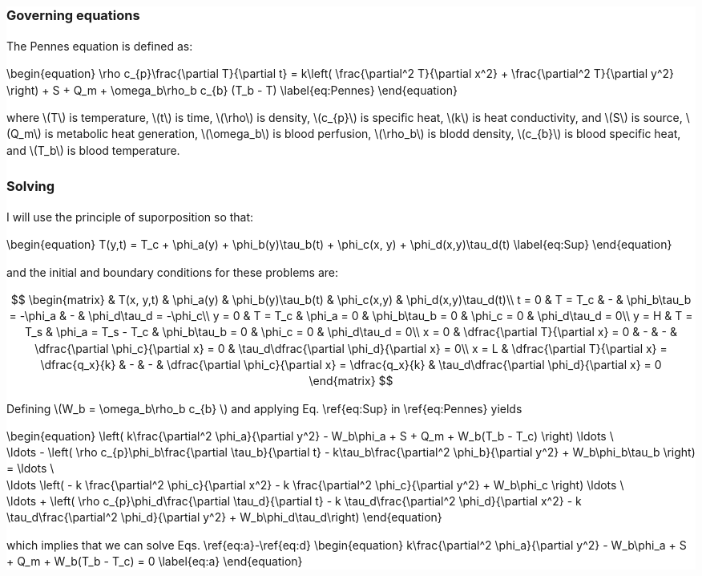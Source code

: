 ### Governing equations

The Pennes equation is defined as:

\begin{equation}
    \rho c_{p}\frac{\partial T}{\partial t} = k\left( \frac{\partial^2 T}{\partial x^2} + \frac{\partial^2 T}{\partial y^2} \right) +  S + Q_m + \omega_b\rho_b c_{b} (T_b - T)
    \label{eq:Pennes}
\end{equation}

where \\(T\\) is temperature, \\(t\\) is time, \\(\rho\\) is density, \\(c_{p}\\) is specific heat, \\(k\\) is heat conductivity, and \\(S\\) is source, \\(Q_m\\) is metabolic heat generation, \\(\omega_b\\) is blood perfusion, \\(\rho_b\\) is blodd density, \\(c_{b}\\) is blood specific heat, and \\(T_b\\) is blood temperature.


### Solving

I will use the principle of suporposition so that:

\begin{equation}
    T(y,t) = T_c + \phi_a(y) + \phi_b(y)\tau_b(t) + \phi_c(x, y) + \phi_d(x,y)\tau_d(t)
    \label{eq:Sup}
\end{equation}

and the initial and boundary conditions for these problems are:

$$
\begin{matrix}
    & T(x, y,t) & \phi_a(y) & \phi_b(y)\tau_b(t) & \phi_c(x,y) & \phi_d(x,y)\tau_d(t)\\
    t = 0 & T = T_c & - & \phi_b\tau_b = -\phi_a & - & \phi_d\tau_d = -\phi_c\\
    y = 0 & T = T_c & \phi_a = 0 & \phi_b\tau_b = 0 & \phi_c = 0 & \phi_d\tau_d = 0\\
    y = H & T = T_s & \phi_a = T_s - T_c & \phi_b\tau_b = 0 & \phi_c = 0 & \phi_d\tau_d = 0\\
    x = 0 & \dfrac{\partial T}{\partial x} = 0 & - & - & \dfrac{\partial \phi_c}{\partial x} = 0 & \tau_d\dfrac{\partial \phi_d}{\partial x} = 0\\
    x = L & \dfrac{\partial T}{\partial x} = \dfrac{q_x}{k} & - & - & \dfrac{\partial \phi_c}{\partial x} = \dfrac{q_x}{k} & \tau_d\dfrac{\partial \phi_d}{\partial x} = 0
\end{matrix}
$$

Defining \\(W_b = \omega_b\rho_b c_{b} \\) and applying Eq. \ref{eq:Sup} in \ref{eq:Pennes} yields

\begin{equation}
    \left( k\frac{\partial^2 \phi_a}{\partial y^2} - W_b\phi_a + S + Q_m + W_b(T_b - T_c) \right) \ldots \\\
    \ldots - \left( \rho c_{p}\phi_b\frac{\partial \tau_b}{\partial t} - k\tau_b\frac{\partial^2 \phi_b}{\partial y^2} + W_b\phi_b\tau_b \right) = \ldots \\\
    \ldots \left( - k \frac{\partial^2 \phi_c}{\partial x^2} - k \frac{\partial^2 \phi_c}{\partial y^2} + W_b\phi_c \right) \ldots \\\
    \ldots + \left( \rho c_{p}\phi_d\frac{\partial \tau_d}{\partial t} - k \tau_d\frac{\partial^2 \phi_d}{\partial x^2} - k \tau_d\frac{\partial^2 \phi_d}{\partial y^2} + W_b\phi_d\tau_d\right) 
\end{equation}

which implies that we can solve Eqs. \ref{eq:a}-\ref{eq:d}
\begin{equation}
    k\frac{\partial^2 \phi_a}{\partial y^2} - W_b\phi_a + S + Q_m + W_b(T_b - T_c) = 0
    \label{eq:a}
\end{equation}
